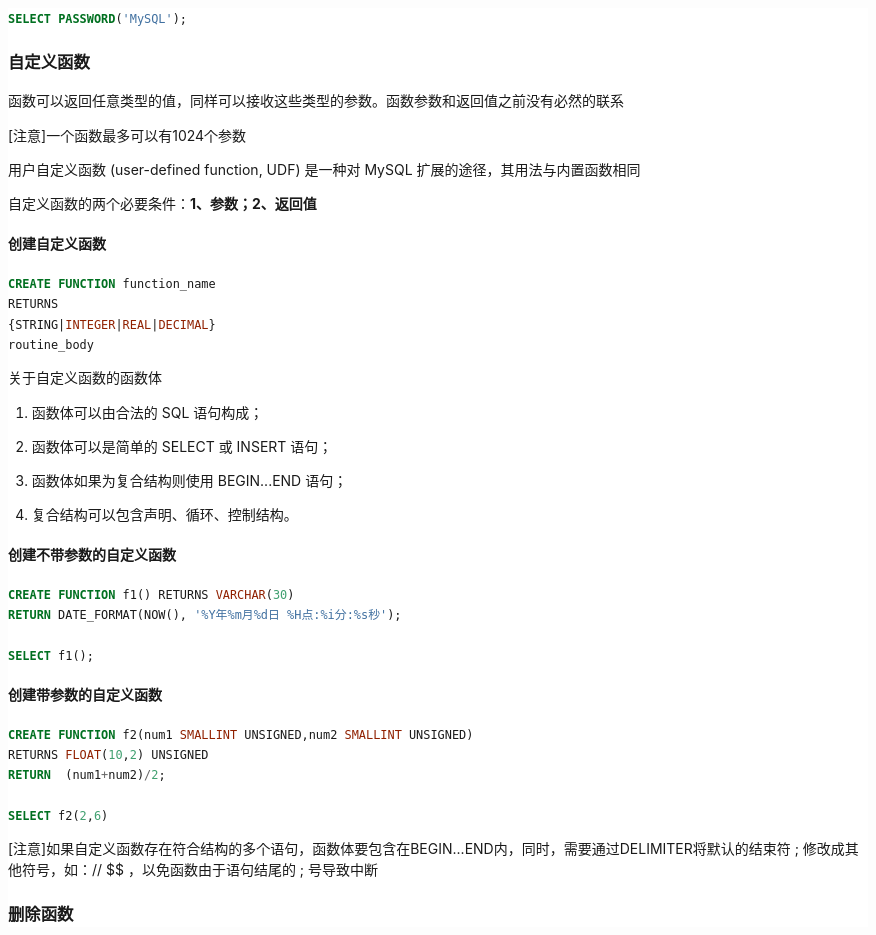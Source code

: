 ```sql
SELECT PASSWORD('MySQL');
```



### 自定义函数

函数可以返回任意类型的值，同样可以接收这些类型的参数。函数参数和返回值之前没有必然的联系

[注意]一个函数最多可以有1024个参数

用户自定义函数 (user-defined function, UDF) 是一种对 MySQL 扩展的途径，其用法与内置函数相同

自定义函数的两个必要条件：**1、参数；2、返回值**

#### 创建自定义函数

```sql
CREATE FUNCTION function_name
RETURNS
{STRING|INTEGER|REAL|DECIMAL}
routine_body
```

关于自定义函数的函数体

1. 函数体可以由合法的 SQL 语句构成；

2. 函数体可以是简单的 SELECT 或 INSERT 语句；

3. 函数体如果为复合结构则使用 BEGIN...END 语句；

4. 复合结构可以包含声明、循环、控制结构。



#### 创建不带参数的自定义函数

```sql
CREATE FUNCTION f1() RETURNS VARCHAR(30)
RETURN DATE_FORMAT(NOW(), '%Y年%m月%d日 %H点:%i分:%s秒');

SELECT f1();
```

#### **创建带参数的自定义函数**

```sql
CREATE FUNCTION f2(num1 SMALLINT UNSIGNED,num2 SMALLINT UNSIGNED) 
RETURNS FLOAT(10,2) UNSIGNED 
RETURN  (num1+num2)/2;

SELECT f2(2,6)
```

[注意]如果自定义函数存在符合结构的多个语句，函数体要包含在BEGIN...END内，同时，需要通过DELIMITER将默认的结束符 ; 修改成其他符号，如：//  $$  ，以免函数由于语句结尾的 ; 号导致中断

### 删除函数

